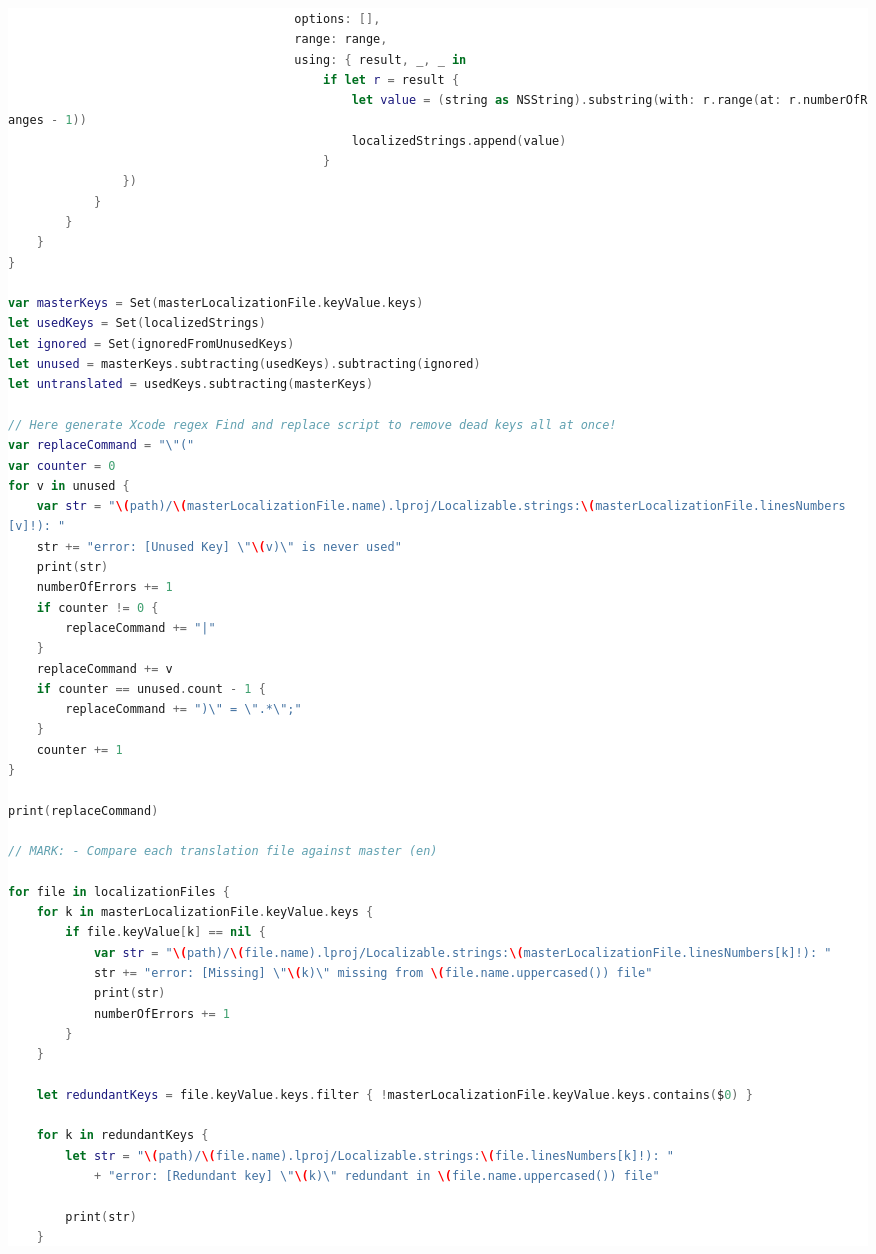```swift
                                        options: [],
                                        range: range,
                                        using: { result, _, _ in
                                            if let r = result {
                                                let value = (string as NSString).substring(with: r.range(at: r.numberOfRanges - 1))
                                                localizedStrings.append(value)
                                            }
                })
            }
        }
    }
}

var masterKeys = Set(masterLocalizationFile.keyValue.keys)
let usedKeys = Set(localizedStrings)
let ignored = Set(ignoredFromUnusedKeys)
let unused = masterKeys.subtracting(usedKeys).subtracting(ignored)
let untranslated = usedKeys.subtracting(masterKeys)

// Here generate Xcode regex Find and replace script to remove dead keys all at once!
var replaceCommand = "\"("
var counter = 0
for v in unused {
    var str = "\(path)/\(masterLocalizationFile.name).lproj/Localizable.strings:\(masterLocalizationFile.linesNumbers[v]!): "
    str += "error: [Unused Key] \"\(v)\" is never used"
    print(str)
    numberOfErrors += 1
    if counter != 0 {
        replaceCommand += "|"
    }
    replaceCommand += v
    if counter == unused.count - 1 {
        replaceCommand += ")\" = \".*\";"
    }
    counter += 1
}

print(replaceCommand)

// MARK: - Compare each translation file against master (en)

for file in localizationFiles {
    for k in masterLocalizationFile.keyValue.keys {
        if file.keyValue[k] == nil {
            var str = "\(path)/\(file.name).lproj/Localizable.strings:\(masterLocalizationFile.linesNumbers[k]!): "
            str += "error: [Missing] \"\(k)\" missing from \(file.name.uppercased()) file"
            print(str)
            numberOfErrors += 1
        }
    }

    let redundantKeys = file.keyValue.keys.filter { !masterLocalizationFile.keyValue.keys.contains($0) }

    for k in redundantKeys {
        let str = "\(path)/\(file.name).lproj/Localizable.strings:\(file.linesNumbers[k]!): "
            + "error: [Redundant key] \"\(k)\" redundant in \(file.name.uppercased()) file"

        print(str)
    }
```
